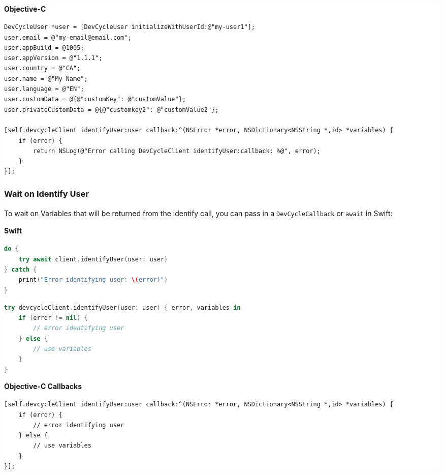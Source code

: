 **Objective-C**

```objc
DevCycleUser *user = [DevCycleUser initializeWithUserId:@"my-user1"];
user.email = @"my-email@email.com";
user.appBuild = @1005;
user.appVersion = @"1.1.1";
user.country = @"CA";
user.name = @"My Name";
user.language = @"EN";
user.customData = @{@"customKey": @"customValue"};
user.privateCustomData = @{@"customkey2": @"customValue2"};

[self.devcycleClient identifyUser:user callback:^(NSError *error, NSDictionary<NSString *,id> *variables) {
    if (error) {
        return NSLog(@"Error calling DevCycleClient identifyUser:callback: %@", error);
    }
}];
```

### Wait on Identify User

To wait on Variables that will be returned from the identify call, you can pass in a `DevCycleCallback` or `await` in Swift:

**Swift**

```swift
do {
    try await client.identifyUser(user: user)
} catch {
    print("Error identifying user: \(error)")
}
```

```swift
try devcycleClient.identifyUser(user: user) { error, variables in
    if (error != nil) {
        // error identifying user
    } else {
        // use variables
    }
}
```

**Objective-C Callbacks**

```objc
[self.devcycleClient identifyUser:user callback:^(NSError *error, NSDictionary<NSString *,id> *variables) {
    if (error) {
        // error identifying user
    } else {
        // use variables
    }
}];
```


[//]: # 'wizard-evaluate-start'
[//]: # 'wizard-evaluate-end'